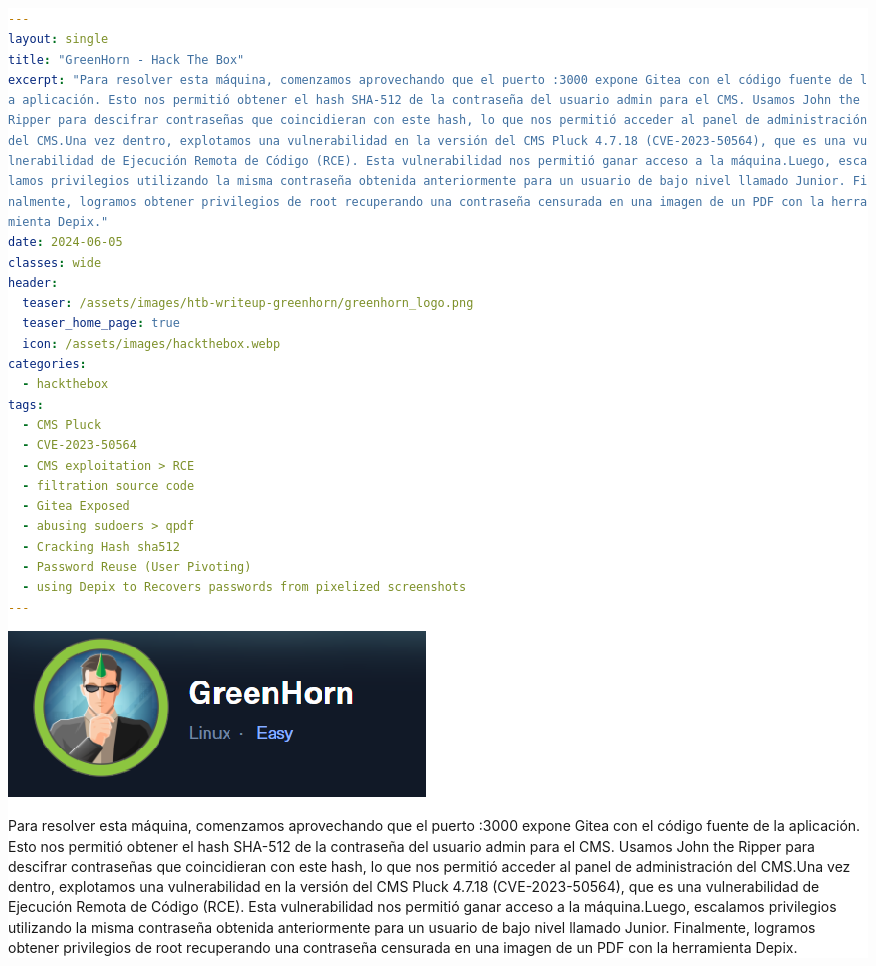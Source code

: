 ```yaml
---
layout: single
title: "GreenHorn - Hack The Box"
excerpt: "Para resolver esta máquina, comenzamos aprovechando que el puerto :3000 expone Gitea con el código fuente de la aplicación. Esto nos permitió obtener el hash SHA-512 de la contraseña del usuario admin para el CMS. Usamos John the Ripper para descifrar contraseñas que coincidieran con este hash, lo que nos permitió acceder al panel de administración del CMS.Una vez dentro, explotamos una vulnerabilidad en la versión del CMS Pluck 4.7.18 (CVE-2023-50564), que es una vulnerabilidad de Ejecución Remota de Código (RCE). Esta vulnerabilidad nos permitió ganar acceso a la máquina.Luego, escalamos privilegios utilizando la misma contraseña obtenida anteriormente para un usuario de bajo nivel llamado Junior. Finalmente, logramos obtener privilegios de root recuperando una contraseña censurada en una imagen de un PDF con la herramienta Depix."
date: 2024-06-05
classes: wide
header:
  teaser: /assets/images/htb-writeup-greenhorn/greenhorn_logo.png
  teaser_home_page: true
  icon: /assets/images/hackthebox.webp
categories:
  - hackthebox
tags:
  - CMS Pluck
  - CVE-2023-50564
  - CMS exploitation > RCE
  - filtration source code
  - Gitea Exposed
  - abusing sudoers > qpdf
  - Cracking Hash sha512
  - Password Reuse (User Pivoting)
  - using Depix to Recovers passwords from pixelized screenshots
---
```


![](/assets/images/htb-writeup-greenhorn/greenhorn_logo.png)

Para resolver esta máquina, comenzamos aprovechando que el puerto :3000 expone Gitea con el código fuente de la aplicación. Esto nos permitió obtener el hash SHA-512 de la contraseña del usuario admin para el CMS. Usamos John the Ripper para descifrar contraseñas que coincidieran con este hash, lo que nos permitió acceder al panel de administración del CMS.Una vez dentro, explotamos una vulnerabilidad en la versión del CMS Pluck 4.7.18 (CVE-2023-50564), que es una vulnerabilidad de Ejecución Remota de Código (RCE). Esta vulnerabilidad nos permitió ganar acceso a la máquina.Luego, escalamos privilegios utilizando la misma contraseña obtenida anteriormente para un usuario de bajo nivel llamado Junior. Finalmente, logramos obtener privilegios de root recuperando una contraseña censurada en una imagen de un PDF con la herramienta Depix.
